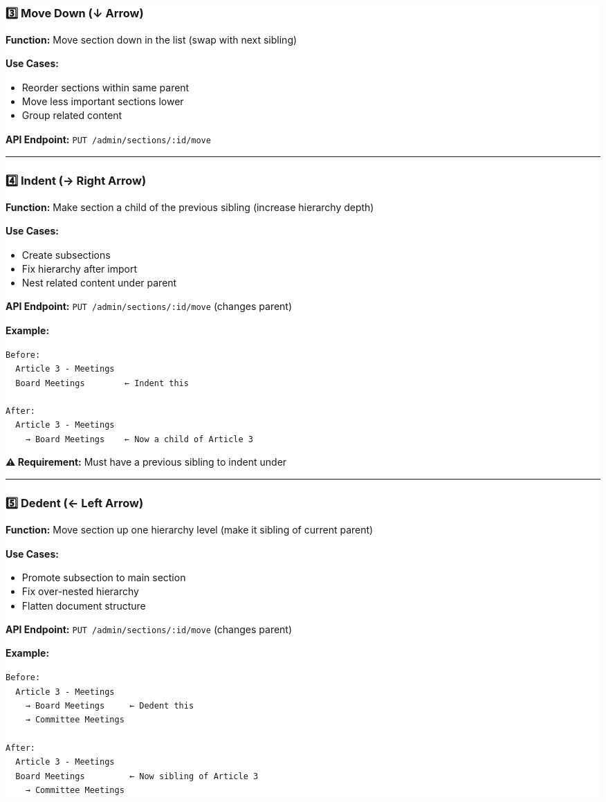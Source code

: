 
### 3️⃣ **Move Down** (↓ Arrow)
**Function:** Move section down in the list (swap with next sibling)

**Use Cases:**
- Reorder sections within same parent
- Move less important sections lower
- Group related content

**API Endpoint:** `PUT /admin/sections/:id/move`

---

### 4️⃣ **Indent** (→ Right Arrow)
**Function:** Make section a child of the previous sibling (increase hierarchy depth)

**Use Cases:**
- Create subsections
- Fix hierarchy after import
- Nest related content under parent

**API Endpoint:** `PUT /admin/sections/:id/move` (changes parent)

**Example:**
```
Before:
  Article 3 - Meetings
  Board Meetings        ← Indent this

After:
  Article 3 - Meetings
    → Board Meetings    ← Now a child of Article 3
```

**⚠️ Requirement:** Must have a previous sibling to indent under

---

### 5️⃣ **Dedent** (← Left Arrow)
**Function:** Move section up one hierarchy level (make it sibling of current parent)

**Use Cases:**
- Promote subsection to main section
- Fix over-nested hierarchy
- Flatten document structure

**API Endpoint:** `PUT /admin/sections/:id/move` (changes parent)

**Example:**
```
Before:
  Article 3 - Meetings
    → Board Meetings     ← Dedent this
    → Committee Meetings

After:
  Article 3 - Meetings
  Board Meetings         ← Now sibling of Article 3
    → Committee Meetings
```
